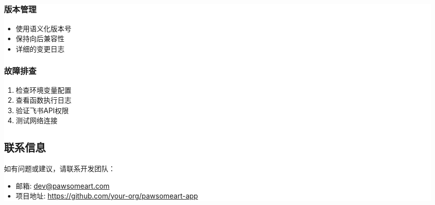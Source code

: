 ### 版本管理
- 使用语义化版本号
- 保持向后兼容性
- 详细的变更日志

### 故障排查
1. 检查环境变量配置
2. 查看函数执行日志
3. 验证飞书API权限
4. 测试网络连接

## 联系信息

如有问题或建议，请联系开发团队：
- 邮箱: dev@pawsomeart.com
- 项目地址: https://github.com/your-org/pawsomeart-app